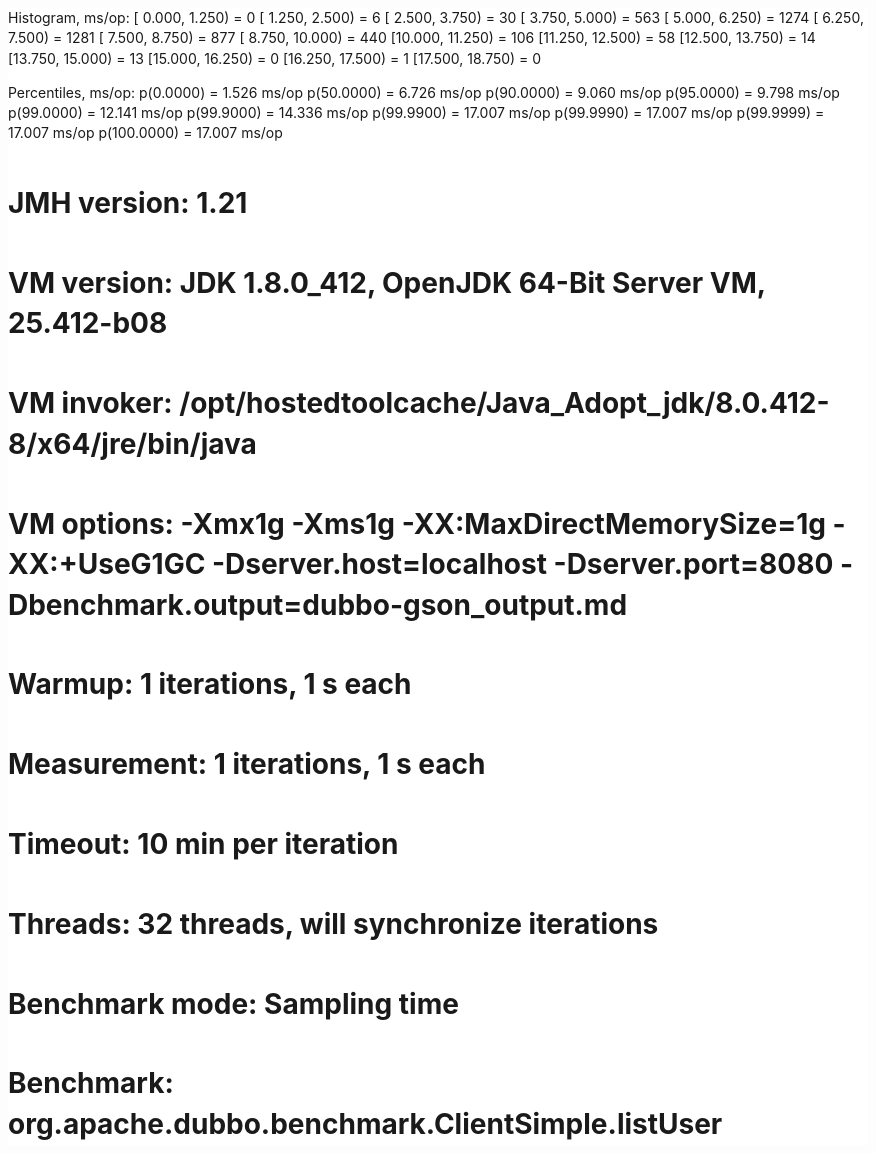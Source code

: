   Histogram, ms/op:
    [ 0.000,  1.250) = 0 
    [ 1.250,  2.500) = 6 
    [ 2.500,  3.750) = 30 
    [ 3.750,  5.000) = 563 
    [ 5.000,  6.250) = 1274 
    [ 6.250,  7.500) = 1281 
    [ 7.500,  8.750) = 877 
    [ 8.750, 10.000) = 440 
    [10.000, 11.250) = 106 
    [11.250, 12.500) = 58 
    [12.500, 13.750) = 14 
    [13.750, 15.000) = 13 
    [15.000, 16.250) = 0 
    [16.250, 17.500) = 1 
    [17.500, 18.750) = 0 

  Percentiles, ms/op:
      p(0.0000) =      1.526 ms/op
     p(50.0000) =      6.726 ms/op
     p(90.0000) =      9.060 ms/op
     p(95.0000) =      9.798 ms/op
     p(99.0000) =     12.141 ms/op
     p(99.9000) =     14.336 ms/op
     p(99.9900) =     17.007 ms/op
     p(99.9990) =     17.007 ms/op
     p(99.9999) =     17.007 ms/op
    p(100.0000) =     17.007 ms/op


# JMH version: 1.21
# VM version: JDK 1.8.0_412, OpenJDK 64-Bit Server VM, 25.412-b08
# VM invoker: /opt/hostedtoolcache/Java_Adopt_jdk/8.0.412-8/x64/jre/bin/java
# VM options: -Xmx1g -Xms1g -XX:MaxDirectMemorySize=1g -XX:+UseG1GC -Dserver.host=localhost -Dserver.port=8080 -Dbenchmark.output=dubbo-gson_output.md
# Warmup: 1 iterations, 1 s each
# Measurement: 1 iterations, 1 s each
# Timeout: 10 min per iteration
# Threads: 32 threads, will synchronize iterations
# Benchmark mode: Sampling time
# Benchmark: org.apache.dubbo.benchmark.ClientSimple.listUser
